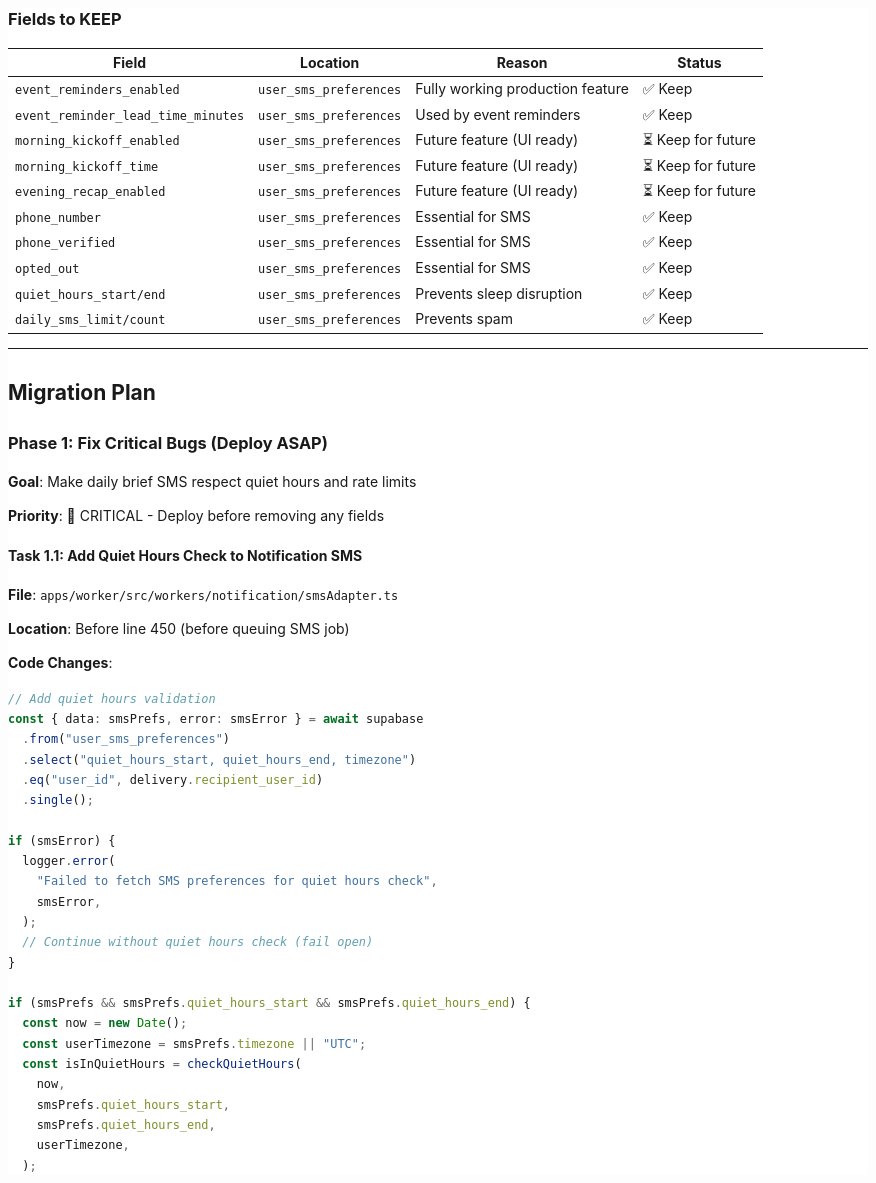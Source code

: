 ### Fields to KEEP

| Field                              | Location               | Reason                           | Status             |
| ---------------------------------- | ---------------------- | -------------------------------- | ------------------ |
| `event_reminders_enabled`          | `user_sms_preferences` | Fully working production feature | ✅ Keep            |
| `event_reminder_lead_time_minutes` | `user_sms_preferences` | Used by event reminders          | ✅ Keep            |
| `morning_kickoff_enabled`          | `user_sms_preferences` | Future feature (UI ready)        | ⏳ Keep for future |
| `morning_kickoff_time`             | `user_sms_preferences` | Future feature (UI ready)        | ⏳ Keep for future |
| `evening_recap_enabled`            | `user_sms_preferences` | Future feature (UI ready)        | ⏳ Keep for future |
| `phone_number`                     | `user_sms_preferences` | Essential for SMS                | ✅ Keep            |
| `phone_verified`                   | `user_sms_preferences` | Essential for SMS                | ✅ Keep            |
| `opted_out`                        | `user_sms_preferences` | Essential for SMS                | ✅ Keep            |
| `quiet_hours_start/end`            | `user_sms_preferences` | Prevents sleep disruption        | ✅ Keep            |
| `daily_sms_limit/count`            | `user_sms_preferences` | Prevents spam                    | ✅ Keep            |

---

## Migration Plan

### Phase 1: Fix Critical Bugs (Deploy ASAP)

**Goal**: Make daily brief SMS respect quiet hours and rate limits

**Priority**: 🚨 CRITICAL - Deploy before removing any fields

#### Task 1.1: Add Quiet Hours Check to Notification SMS

**File**: `apps/worker/src/workers/notification/smsAdapter.ts`

**Location**: Before line 450 (before queuing SMS job)

**Code Changes**:

```typescript
// Add quiet hours validation
const { data: smsPrefs, error: smsError } = await supabase
  .from("user_sms_preferences")
  .select("quiet_hours_start, quiet_hours_end, timezone")
  .eq("user_id", delivery.recipient_user_id)
  .single();

if (smsError) {
  logger.error(
    "Failed to fetch SMS preferences for quiet hours check",
    smsError,
  );
  // Continue without quiet hours check (fail open)
}

if (smsPrefs && smsPrefs.quiet_hours_start && smsPrefs.quiet_hours_end) {
  const now = new Date();
  const userTimezone = smsPrefs.timezone || "UTC";
  const isInQuietHours = checkQuietHours(
    now,
    smsPrefs.quiet_hours_start,
    smsPrefs.quiet_hours_end,
    userTimezone,
  );

```